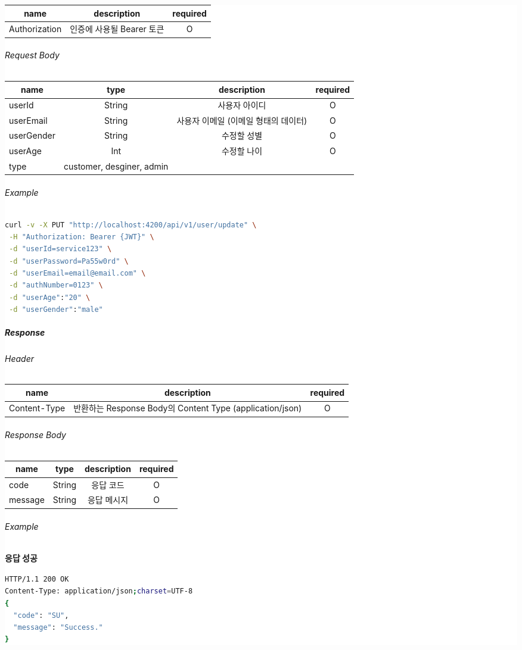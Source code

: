 | name | description | required |
|---|:---:|:---:|
| Authorization | 인증에 사용될 Bearer 토큰 | O |

###### Request Body

| name | type | description | required |
|---|:---:|:---:|:---:|
| userId | String | 사용자 아이디 | O |
| userEmail | String | 사용자 이메일 (이메일 형태의 데이터) | O |
| userGender | String | 수정할 성별 | O  |
| userAge | Int | 수정할 나이 | O |
| type | customer, desginer, admin |  

###### Example

```bash
curl -v -X PUT "http://localhost:4200/api/v1/user/update" \
 -H "Authorization: Bearer {JWT}" \
 -d "userId=service123" \
 -d "userPassword=Pa55w0rd" \
 -d "userEmail=email@email.com" \
 -d "authNumber=0123" \
 -d "userAge":"20" \
 -d "userGender":"male"
```

##### Response

###### Header

| name | description | required |
|---|:---:|:---:|
| Content-Type | 반환하는 Response Body의 Content Type (application/json) | O |

###### Response Body

| name | type | description | required |
|---|:---:|:---:|:---:|
| code | String | 응답 코드 | O |
| message | String | 응답 메시지 | O |


###### Example

**응답 성공**
```bash
HTTP/1.1 200 OK
Content-Type: application/json;charset=UTF-8
{
  "code": "SU",
  "message": "Success."
}
```
